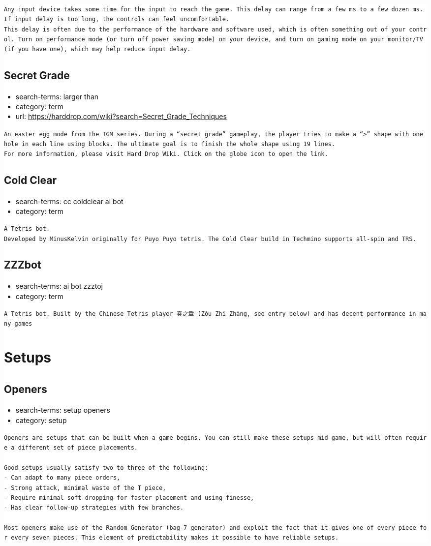 ```
Any input device takes some time for the input to reach the game. This delay can range from a few ms to a few dozen ms.
If input delay is too long, the controls can feel uncomfortable.
This delay is often due to the performance of the hardware and software used, which is often something out of your control. Turn on performance mode (or turn off power saving mode) on your device, and turn on gaming mode on your monitor/TV (if you have one), which may help reduce input delay.
```

## Secret Grade
- search-terms: larger than
- category: term
- url: https://harddrop.com/wiki?search=Secret_Grade_Techniques

```
An easter egg mode from the TGM series. During a “secret grade” gameplay, the player tries to make a “>” shape with one hole in each line using blocks. The ultimate goal is to finish the whole shape using 19 lines.
For more information, please visit Hard Drop Wiki. Click on the globe icon to open the link.
```

## Cold Clear
- search-terms: cc coldclear ai bot
- category: term

```
A Tetris bot. 
Developed by MinusKelvin originally for Puyo Puyo tetris. The Cold Clear build in Techmino supports all-spin and TRS.
```

## ZZZbot
- search-terms: ai bot zzztoj
- category: term

```
A Tetris bot. Built by the Chinese Tetris player 奏之章 (Zòu Zhī Zhāng, see entry below) and has decent performance in many games
```

# Setups

## Openers
- search-terms: setup openers
- category: setup

```
Openers are setups that can be built when a game begins. You can still make these setups mid-game, but will often require a different set of piece placements.

Good setups usually satisfy two to three of the following:
- Can adapt to many piece orders,
- Strong attack, minimal waste of the T piece,
- Require minimal soft dropping for faster placement and using finesse,
- Has clear follow-up strategies with few branches.

Most openers make use of the Random Generator (bag-7 generator) and exploit the fact that it gives one of every piece for every seven pieces. This element of predictability makes it possible to have reliable setups.
```
